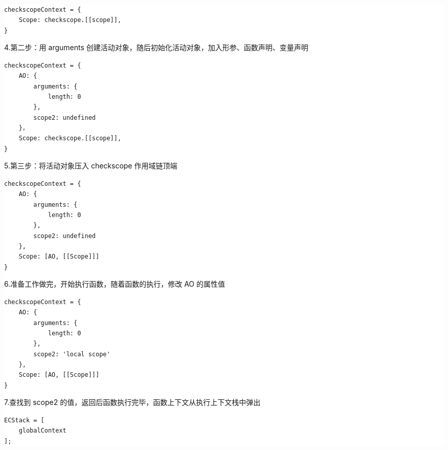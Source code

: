 ```
checkscopeContext = {
    Scope: checkscope.[[scope]],
}
```

4.第二步：用 arguments 创建活动对象，随后初始化活动对象，加入形参、函数声明、变量声明

```
checkscopeContext = {
    AO: {
        arguments: {
            length: 0
        },
        scope2: undefined
    }，
    Scope: checkscope.[[scope]],
}
```

5.第三步：将活动对象压入 checkscope 作用域链顶端

```
checkscopeContext = {
    AO: {
        arguments: {
            length: 0
        },
        scope2: undefined
    },
    Scope: [AO, [[Scope]]]
}
```

6.准备工作做完，开始执行函数，随着函数的执行，修改 AO 的属性值

```
checkscopeContext = {
    AO: {
        arguments: {
            length: 0
        },
        scope2: 'local scope'
    },
    Scope: [AO, [[Scope]]]
}
```

7.查找到 scope2 的值，返回后函数执行完毕，函数上下文从执行上下文栈中弹出

```
ECStack = [
    globalContext
];
```


